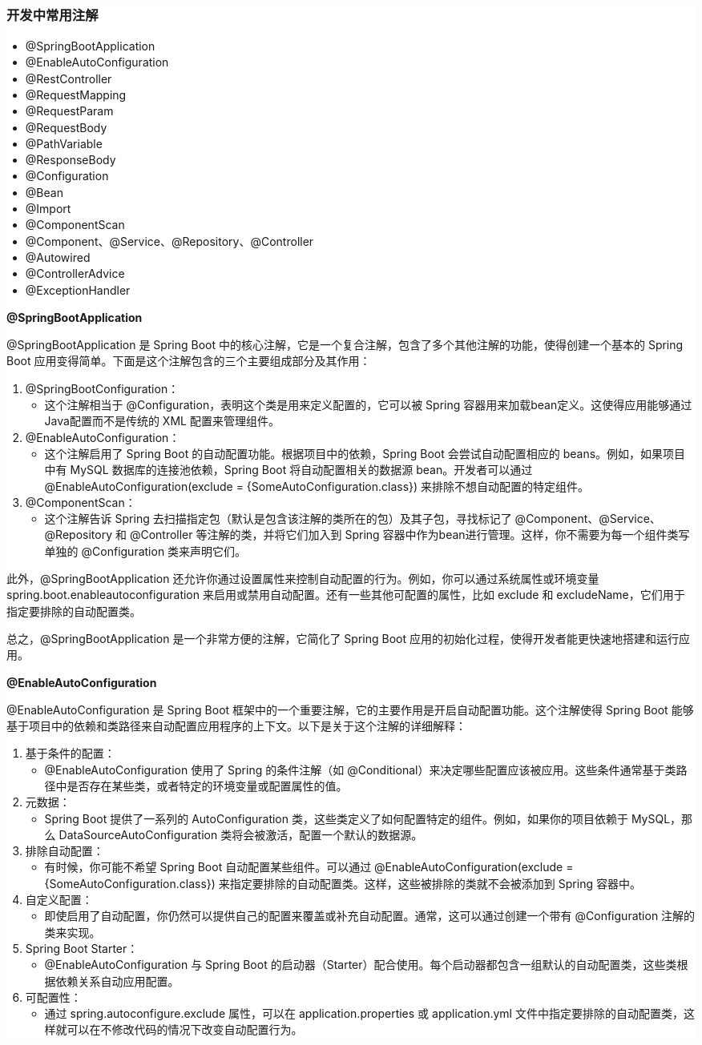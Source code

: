 ### 开发中常用注解

- @SpringBootApplication
- @EnableAutoConfiguration
- @RestController
- @RequestMapping
- @RequestParam
- @RequestBody
- @PathVariable
- @ResponseBody
- @Configuration
- @Bean
- @Import
- @ComponentScan
- @Component、@Service、@Repository、@Controller
- @Autowired
- @ControllerAdvice
- @ExceptionHandler

**@SpringBootApplication**

@SpringBootApplication 是 Spring Boot 中的核心注解，它是一个复合注解，包含了多个其他注解的功能，使得创建一个基本的 Spring Boot 应用变得简单。下面是这个注解包含的三个主要组成部分及其作用：

1. @SpringBootConfiguration：
   - 这个注解相当于 @Configuration，表明这个类是用来定义配置的，它可以被 Spring 容器用来加载bean定义。这使得应用能够通过Java配置而不是传统的 XML 配置来管理组件。
2. @EnableAutoConfiguration：
   - 这个注解启用了 Spring Boot 的自动配置功能。根据项目中的依赖，Spring Boot 会尝试自动配置相应的 beans。例如，如果项目中有 MySQL 数据库的连接池依赖，Spring Boot 将自动配置相关的数据源 bean。开发者可以通过 @EnableAutoConfiguration(exclude = {SomeAutoConfiguration.class}) 来排除不想自动配置的特定组件。
3. @ComponentScan：
   - 这个注解告诉 Spring 去扫描指定包（默认是包含该注解的类所在的包）及其子包，寻找标记了 @Component、@Service、@Repository 和 @Controller 等注解的类，并将它们加入到 Spring 容器中作为bean进行管理。这样，你不需要为每一个组件类写单独的 @Configuration 类来声明它们。

此外，@SpringBootApplication 还允许你通过设置属性来控制自动配置的行为。例如，你可以通过系统属性或环境变量 spring.boot.enableautoconfiguration 来启用或禁用自动配置。还有一些其他可配置的属性，比如 exclude 和 excludeName，它们用于指定要排除的自动配置类。

总之，@SpringBootApplication 是一个非常方便的注解，它简化了 Spring Boot 应用的初始化过程，使得开发者能更快速地搭建和运行应用。

**@EnableAutoConfiguration**

@EnableAutoConfiguration 是 Spring Boot 框架中的一个重要注解，它的主要作用是开启自动配置功能。这个注解使得 Spring Boot 能够基于项目中的依赖和类路径来自动配置应用程序的上下文。以下是关于这个注解的详细解释：

1. 基于条件的配置：
   - @EnableAutoConfiguration 使用了 Spring 的条件注解（如 @Conditional）来决定哪些配置应该被应用。这些条件通常基于类路径中是否存在某些类，或者特定的环境变量或配置属性的值。
2. 元数据：
   - Spring Boot 提供了一系列的 AutoConfiguration 类，这些类定义了如何配置特定的组件。例如，如果你的项目依赖于 MySQL，那么 DataSourceAutoConfiguration 类将会被激活，配置一个默认的数据源。
3. 排除自动配置：
   - 有时候，你可能不希望 Spring Boot 自动配置某些组件。可以通过 @EnableAutoConfiguration(exclude = {SomeAutoConfiguration.class}) 来指定要排除的自动配置类。这样，这些被排除的类就不会被添加到 Spring 容器中。
4. 自定义配置：
   - 即使启用了自动配置，你仍然可以提供自己的配置来覆盖或补充自动配置。通常，这可以通过创建一个带有 @Configuration 注解的类来实现。
5. Spring Boot Starter：
   - @EnableAutoConfiguration 与 Spring Boot 的启动器（Starter）配合使用。每个启动器都包含一组默认的自动配置类，这些类根据依赖关系自动应用配置。
6. 可配置性：
   - 通过 spring.autoconfigure.exclude 属性，可以在 application.properties 或 application.yml 文件中指定要排除的自动配置类，这样就可以在不修改代码的情况下改变自动配置行为。
